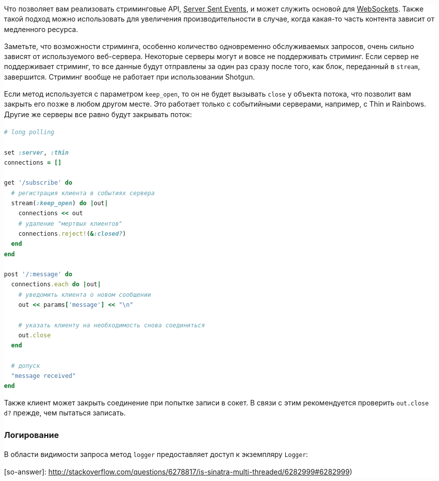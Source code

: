 Что позволяет вам реализовать стриминговые API,
[Server Sent Events](https://w3c.github.io/eventsource/),
и может служить основой для [WebSockets](https://en.wikipedia.org/wiki/WebSocket).
Также такой подход можно использовать для увеличения производительности в случае,
когда какая-то часть контента зависит от медленного ресурса.

Заметьте, что возможности стриминга, особенно количество одновременно
обслуживаемых запросов, очень сильно зависят от используемого веб-сервера.
Некоторые серверы могут и вовсе не поддерживать стриминг.  Если сервер не
поддерживает стриминг, то все данные будут отправлены за один раз сразу после
того, как блок, переданный в `stream`, завершится. Стриминг вообще не работает
при использовании Shotgun.

Если метод используется с параметром `keep_open`, то он не будет вызывать
`close` у объекта потока, что позволит вам закрыть его позже в любом другом
месте. Это работает только с событийными серверами, например, с Thin и
Rainbows. Другие же серверы все равно будут закрывать поток:

```ruby
# long polling

set :server, :thin
connections = []

get '/subscribe' do
  # регистрация клиента в событиях сервера
  stream(:keep_open) do |out|
    connections << out
    # удаление "мертвых клиентов"
    connections.reject!(&:closed?)
  end
end

post '/:message' do
  connections.each do |out|
    # уведомить клиента о новом сообщении
    out << params['message'] << "\n"

    # указать клиенту на необходимость снова соединиться
    out.close
  end

  # допуск
  "message received"
end
```

Также клиент может закрыть соединение при попытке записи в сокет. В связи с 
этим рекомендуется проверить `out.closed?` прежде, чем пытаться записать.

### Логирование

В области видимости запроса метод `logger` предоставляет доступ к экземпляру
`Logger`:


[so-answer]: http://stackoverflow.com/questions/6278817/is-sinatra-multi-threaded/6282999#6282999)